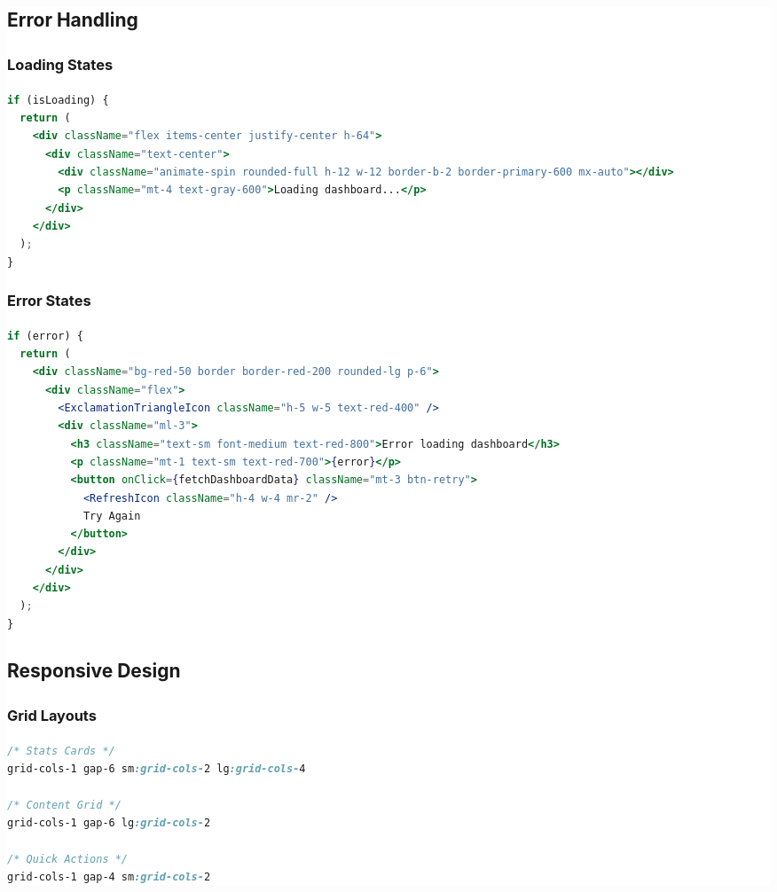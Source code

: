 ## Error Handling

### Loading States
```jsx
if (isLoading) {
  return (
    <div className="flex items-center justify-center h-64">
      <div className="text-center">
        <div className="animate-spin rounded-full h-12 w-12 border-b-2 border-primary-600 mx-auto"></div>
        <p className="mt-4 text-gray-600">Loading dashboard...</p>
      </div>
    </div>
  );
}
```

### Error States
```jsx
if (error) {
  return (
    <div className="bg-red-50 border border-red-200 rounded-lg p-6">
      <div className="flex">
        <ExclamationTriangleIcon className="h-5 w-5 text-red-400" />
        <div className="ml-3">
          <h3 className="text-sm font-medium text-red-800">Error loading dashboard</h3>
          <p className="mt-1 text-sm text-red-700">{error}</p>
          <button onClick={fetchDashboardData} className="mt-3 btn-retry">
            <RefreshIcon className="h-4 w-4 mr-2" />
            Try Again
          </button>
        </div>
      </div>
    </div>
  );
}
```

## Responsive Design

### Grid Layouts
```css
/* Stats Cards */
grid-cols-1 gap-6 sm:grid-cols-2 lg:grid-cols-4

/* Content Grid */
grid-cols-1 gap-6 lg:grid-cols-2

/* Quick Actions */
grid-cols-1 gap-4 sm:grid-cols-2
```

